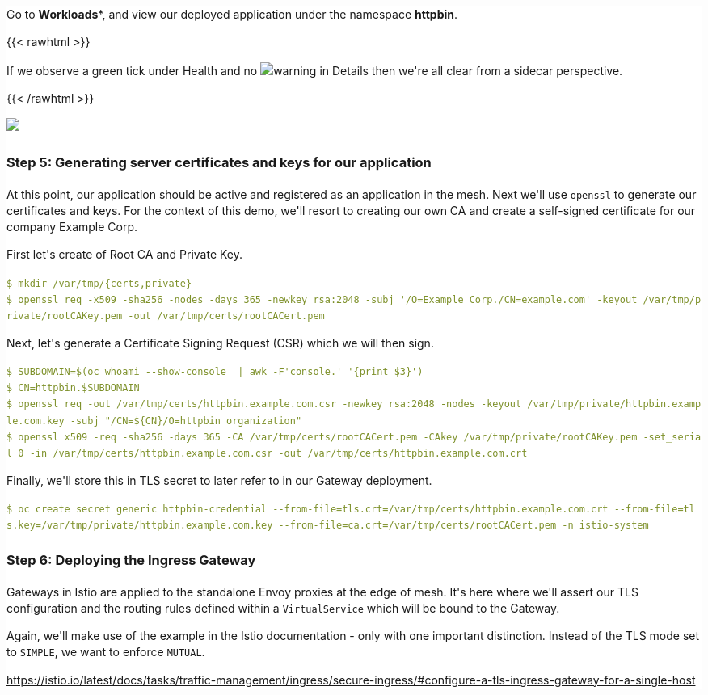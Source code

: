 Go to **Workloads***, and view our deployed application under the namespace **httpbin**.

{{< rawhtml >}}
<p>
If we observe a green tick under Health and no <img style='display:inline;' src='/img/2022-04-mtls-service-mesh-nginx/missing-sidecar.png'/>warning in Details then we're all clear from a sidecar perspective.
</p>
{{< /rawhtml >}}

![](/img/2022-04-mtls-service-mesh-nginx/httpbin-kiali-health.png)

### Step 5: Generating server certificates and keys for our application

At this point, our application should be active and registered as an application in the mesh. Next we'll use `openssl` to generate our certificates and keys. For the context of this demo, we'll resort to creating our own CA and create a self-signed certificate for our company Example Corp. 

First let's create of Root CA and Private Key.


```yaml
$ mkdir /var/tmp/{certs,private}
$ openssl req -x509 -sha256 -nodes -days 365 -newkey rsa:2048 -subj '/O=Example Corp./CN=example.com' -keyout /var/tmp/private/rootCAKey.pem -out /var/tmp/certs/rootCACert.pem
```

Next, let's generate a Certificate Signing Request (CSR) which we will then sign.

```yaml
$ SUBDOMAIN=$(oc whoami --show-console  | awk -F'console.' '{print $3}')
$ CN=httpbin.$SUBDOMAIN
$ openssl req -out /var/tmp/certs/httpbin.example.com.csr -newkey rsa:2048 -nodes -keyout /var/tmp/private/httpbin.example.com.key -subj "/CN=${CN}/O=httpbin organization"
$ openssl x509 -req -sha256 -days 365 -CA /var/tmp/certs/rootCACert.pem -CAkey /var/tmp/private/rootCAKey.pem -set_serial 0 -in /var/tmp/certs/httpbin.example.com.csr -out /var/tmp/certs/httpbin.example.com.crt
```

Finally, we'll store this in TLS secret to later refer to in our Gateway deployment.

```yaml
$ oc create secret generic httpbin-credential --from-file=tls.crt=/var/tmp/certs/httpbin.example.com.crt --from-file=tls.key=/var/tmp/private/httpbin.example.com.key --from-file=ca.crt=/var/tmp/certs/rootCACert.pem -n istio-system
```

### Step 6: Deploying the Ingress Gateway

Gateways in Istio are applied to the standalone Envoy proxies at the edge of mesh. It's here where we'll assert our TLS configuration and the routing rules defined within a `VirtualService` which will be bound to the Gateway. 

Again, we'll make use of the example in the Istio documentation - only with one important distinction. Instead of the TLS mode set to `SIMPLE`, we want to enforce `MUTUAL`. 

https://istio.io/latest/docs/tasks/traffic-management/ingress/secure-ingress/#configure-a-tls-ingress-gateway-for-a-single-host
